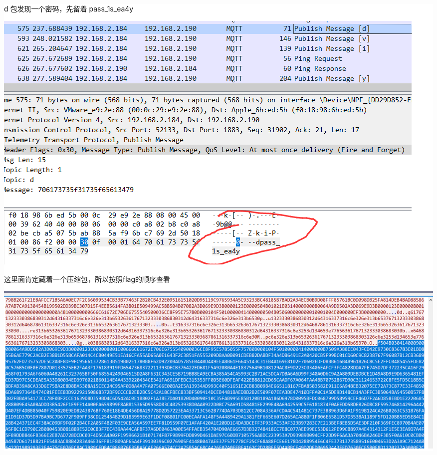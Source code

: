 d 包发现一个密码，先留着	pass_1s_ea4y

![image-20220812003142680](纵横靶场记录.assets/image-20220812003142680.png)

这里面肯定藏着一个压缩包，所以按照flag的顺序查看

![image-20220812012148840](纵横靶场记录.assets/image-20220812012148840.png)
